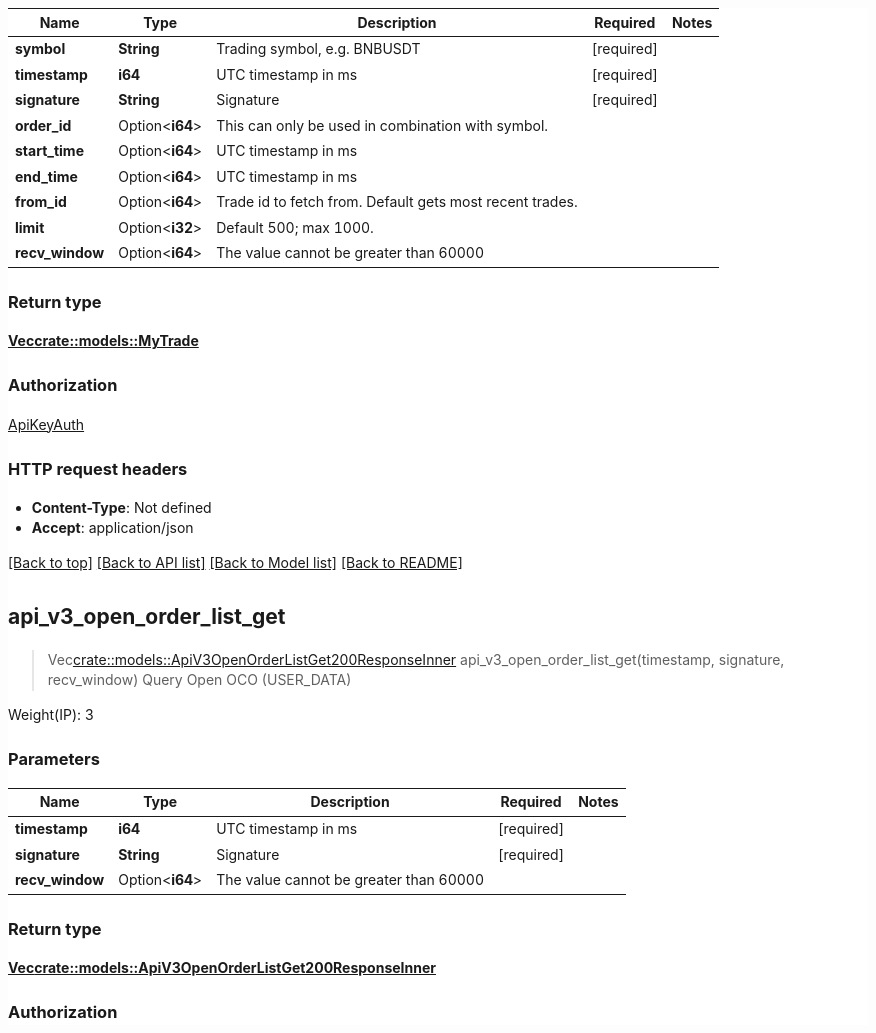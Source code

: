 
Name | Type | Description  | Required | Notes
------------- | ------------- | ------------- | ------------- | -------------
**symbol** | **String** | Trading symbol, e.g. BNBUSDT | [required] |
**timestamp** | **i64** | UTC timestamp in ms | [required] |
**signature** | **String** | Signature | [required] |
**order_id** | Option<**i64**> | This can only be used in combination with symbol. |  |
**start_time** | Option<**i64**> | UTC timestamp in ms |  |
**end_time** | Option<**i64**> | UTC timestamp in ms |  |
**from_id** | Option<**i64**> | Trade id to fetch from. Default gets most recent trades. |  |
**limit** | Option<**i32**> | Default 500; max 1000. |  |
**recv_window** | Option<**i64**> | The value cannot be greater than 60000 |  |

### Return type

[**Vec<crate::models::MyTrade>**](myTrade.md)

### Authorization

[ApiKeyAuth](../README.md#ApiKeyAuth)

### HTTP request headers

- **Content-Type**: Not defined
- **Accept**: application/json

[[Back to top]](#) [[Back to API list]](../README.md#documentation-for-api-endpoints) [[Back to Model list]](../README.md#documentation-for-models) [[Back to README]](../README.md)


## api_v3_open_order_list_get

> Vec<crate::models::ApiV3OpenOrderListGet200ResponseInner> api_v3_open_order_list_get(timestamp, signature, recv_window)
Query Open OCO (USER_DATA)

Weight(IP): 3

### Parameters


Name | Type | Description  | Required | Notes
------------- | ------------- | ------------- | ------------- | -------------
**timestamp** | **i64** | UTC timestamp in ms | [required] |
**signature** | **String** | Signature | [required] |
**recv_window** | Option<**i64**> | The value cannot be greater than 60000 |  |

### Return type

[**Vec<crate::models::ApiV3OpenOrderListGet200ResponseInner>**](_api_v3_openOrderList_get_200_response_inner.md)

### Authorization
